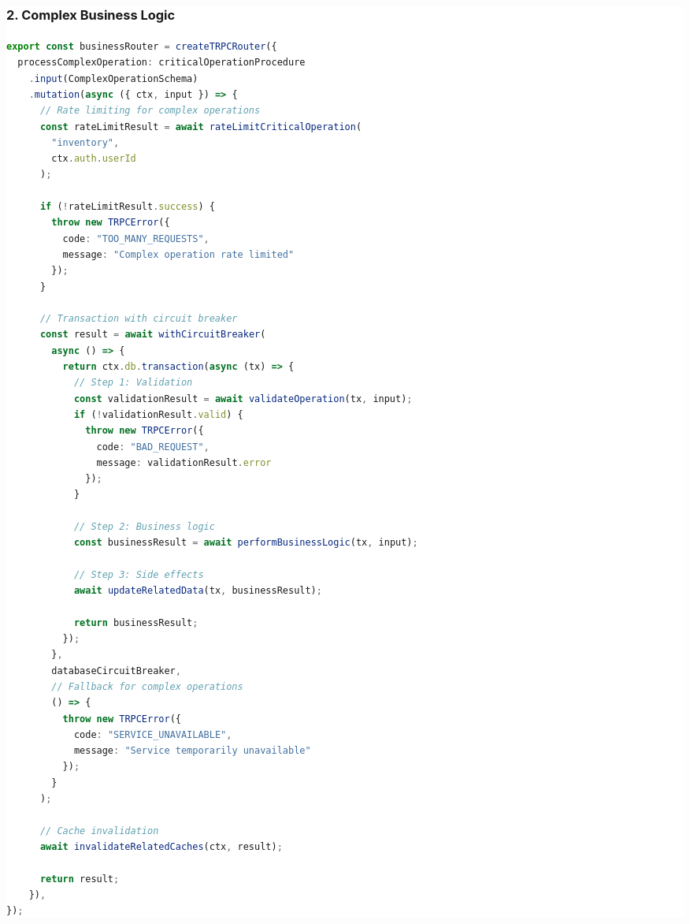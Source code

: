 ### 2. Complex Business Logic

```typescript
export const businessRouter = createTRPCRouter({
  processComplexOperation: criticalOperationProcedure
    .input(ComplexOperationSchema)
    .mutation(async ({ ctx, input }) => {
      // Rate limiting for complex operations
      const rateLimitResult = await rateLimitCriticalOperation(
        "inventory",
        ctx.auth.userId
      );
      
      if (!rateLimitResult.success) {
        throw new TRPCError({
          code: "TOO_MANY_REQUESTS",
          message: "Complex operation rate limited"
        });
      }

      // Transaction with circuit breaker
      const result = await withCircuitBreaker(
        async () => {
          return ctx.db.transaction(async (tx) => {
            // Step 1: Validation
            const validationResult = await validateOperation(tx, input);
            if (!validationResult.valid) {
              throw new TRPCError({
                code: "BAD_REQUEST",
                message: validationResult.error
              });
            }

            // Step 2: Business logic
            const businessResult = await performBusinessLogic(tx, input);
            
            // Step 3: Side effects
            await updateRelatedData(tx, businessResult);
            
            return businessResult;
          });
        },
        databaseCircuitBreaker,
        // Fallback for complex operations
        () => {
          throw new TRPCError({
            code: "SERVICE_UNAVAILABLE",
            message: "Service temporarily unavailable"
          });
        }
      );

      // Cache invalidation
      await invalidateRelatedCaches(ctx, result);
      
      return result;
    }),
});
```
